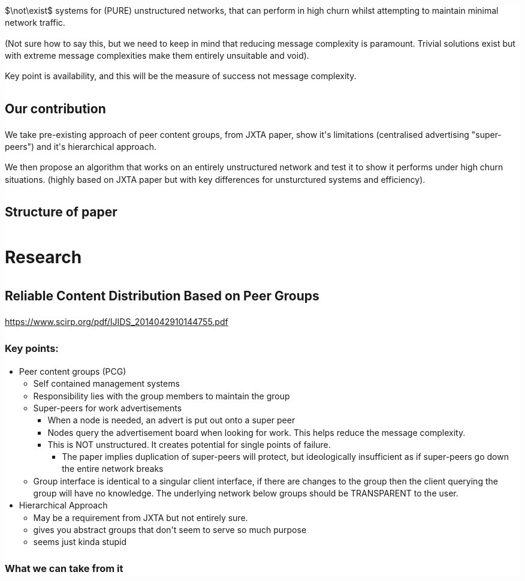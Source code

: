 $\not\exist$ systems for (PURE) unstructured networks, that can perform in high churn whilst attempting to maintain minimal network traffic.

(Not sure how to say this, but we need to keep in mind that reducing message complexity is paramount. Trivial solutions exist but with extreme message complexities make them entirely unsuitable and void).

Key point is availability, and this will be the measure of success not message complexity. 

## Our contribution

We take pre-existing approach of peer content groups, from JXTA paper, show it's limitations (centralised advertising "super-peers") and it's hierarchical approach.

We then propose an algorithm that works on an entirely unstructured network and test it to show it performs under high churn situations.  (highly based on JXTA paper but with key differences for unsturctured systems and efficiency).

## Structure of paper 





# Research

## Reliable Content Distribution Based on Peer Groups 

https://www.scirp.org/pdf/IJIDS_2014042910144755.pdf

### Key points:

* Peer content groups (PCG)
  * Self contained management systems
  * Responsibility lies with the group members to maintain the group
  * Super-peers for work advertisements
    * When a node is needed, an advert is put out onto a super peer
    * Nodes query the advertisement board when looking for work. This helps reduce the message complexity. 
    * This is NOT unstructured. It creates potential for single points of failure. 
      * The paper implies duplication of super-peers will protect, but ideologically insufficient as if super-peers go down the entire network breaks
  * Group interface is identical to a singular client interface, if there are changes to the group then the client querying the group will have no knowledge. The underlying network below groups should be TRANSPARENT to the user.
* Hierarchical Approach
  * May be a requirement from JXTA but not entirely sure.
  * gives you abstract groups that don't seem to serve so much purpose
  * seems just kinda stupid

### What we can take from it
